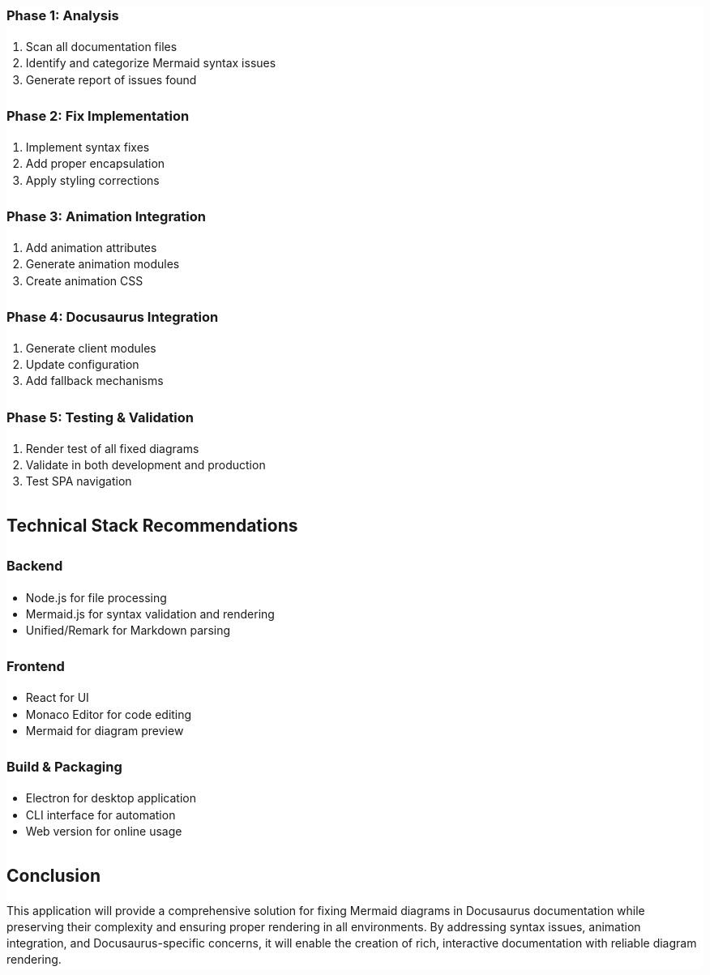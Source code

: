 ### Phase 1: Analysis
1. Scan all documentation files
2. Identify and categorize Mermaid syntax issues
3. Generate report of issues found

### Phase 2: Fix Implementation
1. Implement syntax fixes
2. Add proper encapsulation
3. Apply styling corrections

### Phase 3: Animation Integration
1. Add animation attributes
2. Generate animation modules
3. Create animation CSS

### Phase 4: Docusaurus Integration
1. Generate client modules
2. Update configuration
3. Add fallback mechanisms

### Phase 5: Testing & Validation
1. Render test of all fixed diagrams
2. Validate in both development and production
3. Test SPA navigation

## Technical Stack Recommendations

### Backend
- Node.js for file processing
- Mermaid.js for syntax validation and rendering
- Unified/Remark for Markdown parsing

### Frontend
- React for UI
- Monaco Editor for code editing
- Mermaid for diagram preview

### Build & Packaging
- Electron for desktop application
- CLI interface for automation
- Web version for online usage

## Conclusion

This application will provide a comprehensive solution for fixing Mermaid diagrams in Docusaurus documentation while preserving their complexity and ensuring proper rendering in all environments. By addressing syntax issues, animation integration, and Docusaurus-specific concerns, it will enable the creation of rich, interactive documentation with reliable diagram rendering.
